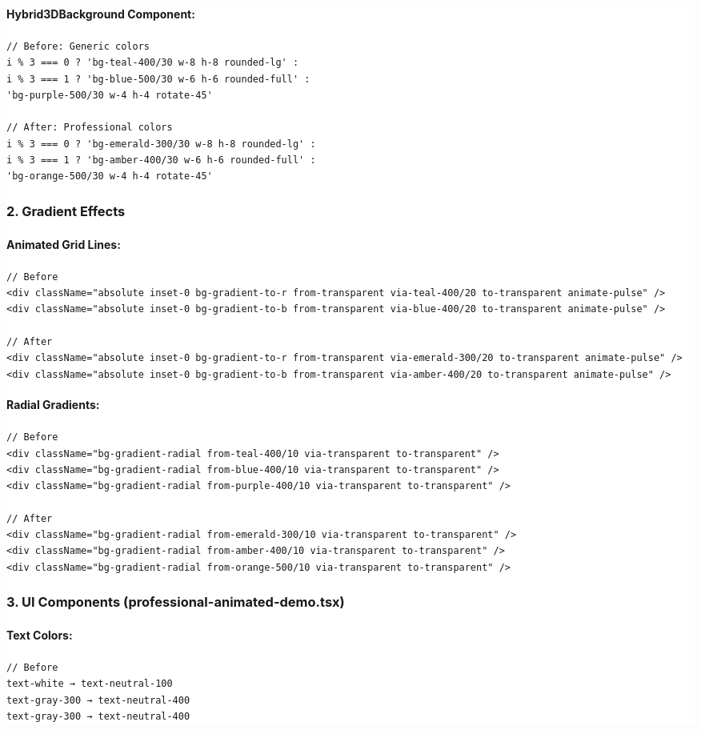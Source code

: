 #### **Hybrid3DBackground Component:**
```tsx
// Before: Generic colors
i % 3 === 0 ? 'bg-teal-400/30 w-8 h-8 rounded-lg' :
i % 3 === 1 ? 'bg-blue-500/30 w-6 h-6 rounded-full' :
'bg-purple-500/30 w-4 h-4 rotate-45'

// After: Professional colors
i % 3 === 0 ? 'bg-emerald-300/30 w-8 h-8 rounded-lg' :
i % 3 === 1 ? 'bg-amber-400/30 w-6 h-6 rounded-full' :
'bg-orange-500/30 w-4 h-4 rotate-45'
```

### **2. Gradient Effects**

#### **Animated Grid Lines:**
```tsx
// Before
<div className="absolute inset-0 bg-gradient-to-r from-transparent via-teal-400/20 to-transparent animate-pulse" />
<div className="absolute inset-0 bg-gradient-to-b from-transparent via-blue-400/20 to-transparent animate-pulse" />

// After
<div className="absolute inset-0 bg-gradient-to-r from-transparent via-emerald-300/20 to-transparent animate-pulse" />
<div className="absolute inset-0 bg-gradient-to-b from-transparent via-amber-400/20 to-transparent animate-pulse" />
```

#### **Radial Gradients:**
```tsx
// Before
<div className="bg-gradient-radial from-teal-400/10 via-transparent to-transparent" />
<div className="bg-gradient-radial from-blue-400/10 via-transparent to-transparent" />
<div className="bg-gradient-radial from-purple-400/10 via-transparent to-transparent" />

// After
<div className="bg-gradient-radial from-emerald-300/10 via-transparent to-transparent" />
<div className="bg-gradient-radial from-amber-400/10 via-transparent to-transparent" />
<div className="bg-gradient-radial from-orange-500/10 via-transparent to-transparent" />
```

### **3. UI Components (professional-animated-demo.tsx)**

#### **Text Colors:**
```tsx
// Before
text-white → text-neutral-100
text-gray-300 → text-neutral-400
text-gray-300 → text-neutral-400
```
